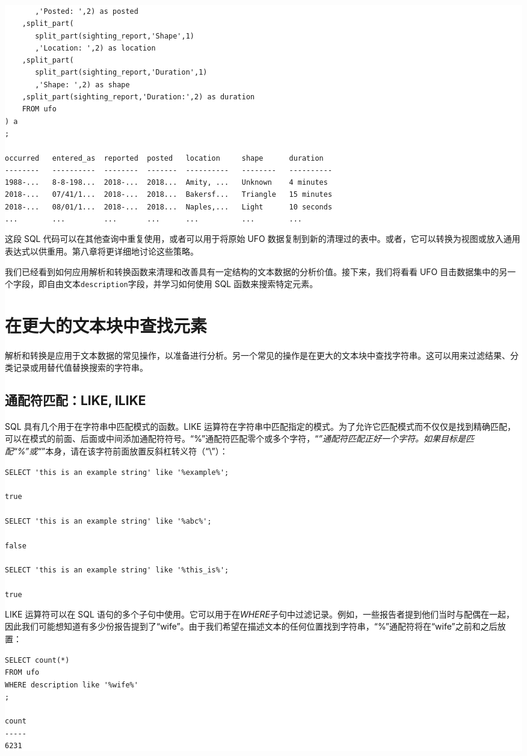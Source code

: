 ```
       ,'Posted: ',2) as posted
    ,split_part(
       split_part(sighting_report,'Shape',1)
       ,'Location: ',2) as location
    ,split_part(
       split_part(sighting_report,'Duration',1)
       ,'Shape: ',2) as shape
    ,split_part(sighting_report,'Duration:',2) as duration
    FROM ufo
) a
;

occurred   entered_as  reported  posted   location     shape      duration
--------   ----------  --------  -------  ----------   --------   ----------
1988-...   8-8-198...  2018-...  2018...  Amity, ...   Unknown    4 minutes
2018-...   07/41/1...  2018-...  2018...  Bakersf...   Triangle   15 minutes
2018-...   08/01/1...  2018-...  2018...  Naples,...   Light      10 seconds
...        ...         ...       ...      ...          ...        ...
```

这段 SQL 代码可以在其他查询中重复使用，或者可以用于将原始 UFO 数据复制到新的清理过的表中。或者，它可以转换为视图或放入通用表达式以供重用。第八章将更详细地讨论这些策略。

我们已经看到如何应用解析和转换函数来清理和改善具有一定结构的文本数据的分析价值。接下来，我们将看看 UFO 目击数据集中的另一个字段，即自由文本`description`字段，并学习如何使用 SQL 函数来搜索特定元素。

# 在更大的文本块中查找元素

解析和转换是应用于文本数据的常见操作，以准备进行分析。另一个常见的操作是在更大的文本块中查找字符串。这可以用来过滤结果、分类记录或用替代值替换搜索的字符串。

## 通配符匹配：LIKE, ILIKE

SQL 具有几个用于在字符串中匹配模式的函数。LIKE 运算符在字符串中匹配指定的模式。为了允许它匹配模式而不仅仅是找到精确匹配，可以在模式的前面、后面或中间添加通配符符号。“%”通配符匹配零个或多个字符，“_”通配符匹配正好一个字符。如果目标是匹配“%”或“_”本身，请在该字符前面放置反斜杠转义符（“\”）：

```
SELECT 'this is an example string' like '%example%';

true

SELECT 'this is an example string' like '%abc%';

false

SELECT 'this is an example string' like '%this_is%';

true
```

LIKE 运算符可以在 SQL 语句的多个子句中使用。它可以用于在*WHERE*子句中过滤记录。例如，一些报告者提到他们当时与配偶在一起，因此我们可能想知道有多少份报告提到了“wife”。由于我们希望在描述文本的任何位置找到字符串，“%”通配符将在“wife”之前和之后放置：

```
SELECT count(*)
FROM ufo
WHERE description like '%wife%'
;

count
-----
6231
```

